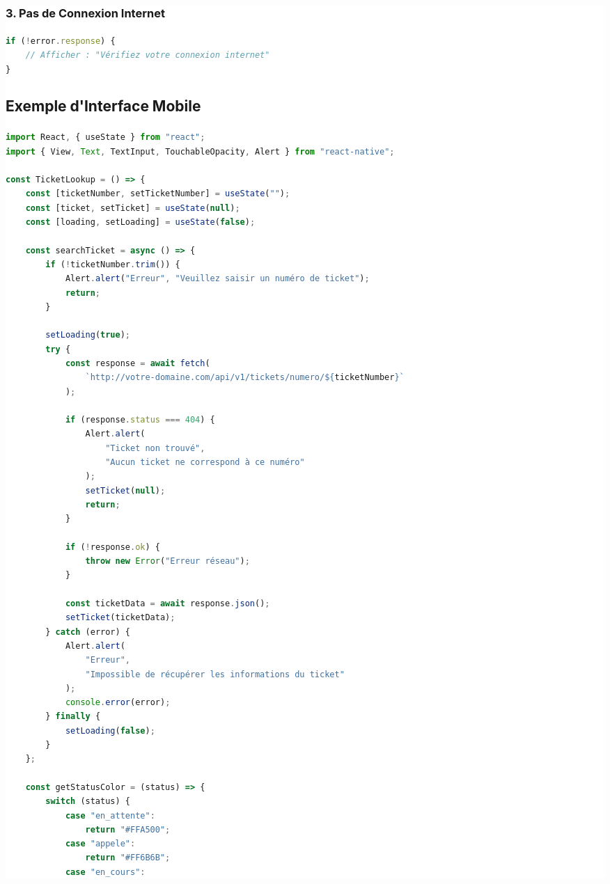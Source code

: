 ### 3. Pas de Connexion Internet

```javascript
if (!error.response) {
    // Afficher : "Vérifiez votre connexion internet"
}
```

## Exemple d'Interface Mobile

```jsx
import React, { useState } from "react";
import { View, Text, TextInput, TouchableOpacity, Alert } from "react-native";

const TicketLookup = () => {
    const [ticketNumber, setTicketNumber] = useState("");
    const [ticket, setTicket] = useState(null);
    const [loading, setLoading] = useState(false);

    const searchTicket = async () => {
        if (!ticketNumber.trim()) {
            Alert.alert("Erreur", "Veuillez saisir un numéro de ticket");
            return;
        }

        setLoading(true);
        try {
            const response = await fetch(
                `http://votre-domaine.com/api/v1/tickets/numero/${ticketNumber}`
            );

            if (response.status === 404) {
                Alert.alert(
                    "Ticket non trouvé",
                    "Aucun ticket ne correspond à ce numéro"
                );
                setTicket(null);
                return;
            }

            if (!response.ok) {
                throw new Error("Erreur réseau");
            }

            const ticketData = await response.json();
            setTicket(ticketData);
        } catch (error) {
            Alert.alert(
                "Erreur",
                "Impossible de récupérer les informations du ticket"
            );
            console.error(error);
        } finally {
            setLoading(false);
        }
    };

    const getStatusColor = (status) => {
        switch (status) {
            case "en_attente":
                return "#FFA500";
            case "appele":
                return "#FF6B6B";
            case "en_cours":
```